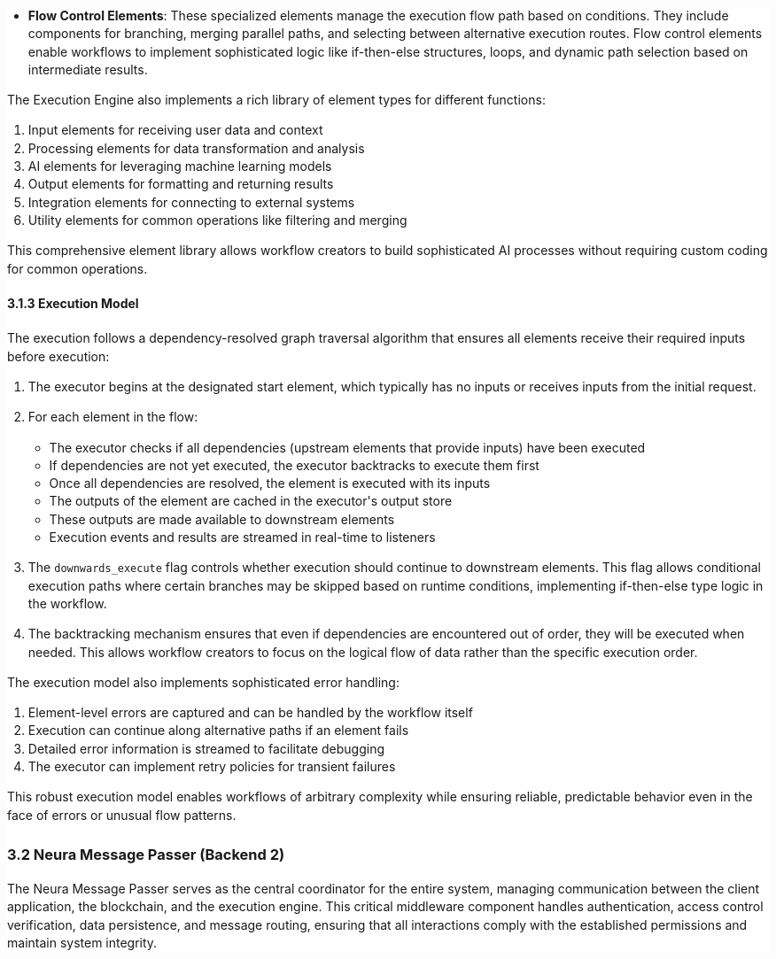 - **Flow Control Elements**: These specialized elements manage the execution flow path based on conditions. They include components for branching, merging parallel paths, and selecting between alternative execution routes. Flow control elements enable workflows to implement sophisticated logic like if-then-else structures, loops, and dynamic path selection based on intermediate results.

The Execution Engine also implements a rich library of element types for different functions:

1. Input elements for receiving user data and context
2. Processing elements for data transformation and analysis
3. AI elements for leveraging machine learning models
4. Output elements for formatting and returning results
5. Integration elements for connecting to external systems
6. Utility elements for common operations like filtering and merging

This comprehensive element library allows workflow creators to build sophisticated AI processes without requiring custom coding for common operations.

#### 3.1.3 Execution Model

The execution follows a dependency-resolved graph traversal algorithm that ensures all elements receive their required inputs before execution:

1. The executor begins at the designated start element, which typically has no inputs or receives inputs from the initial request.

2. For each element in the flow:
   - The executor checks if all dependencies (upstream elements that provide inputs) have been executed
   - If dependencies are not yet executed, the executor backtracks to execute them first
   - Once all dependencies are resolved, the element is executed with its inputs
   - The outputs of the element are cached in the executor's output store
   - These outputs are made available to downstream elements
   - Execution events and results are streamed in real-time to listeners

3. The `downwards_execute` flag controls whether execution should continue to downstream elements. This flag allows conditional execution paths where certain branches may be skipped based on runtime conditions, implementing if-then-else type logic in the workflow.

4. The backtracking mechanism ensures that even if dependencies are encountered out of order, they will be executed when needed. This allows workflow creators to focus on the logical flow of data rather than the specific execution order.

The execution model also implements sophisticated error handling:

1. Element-level errors are captured and can be handled by the workflow itself
2. Execution can continue along alternative paths if an element fails
3. Detailed error information is streamed to facilitate debugging
4. The executor can implement retry policies for transient failures

This robust execution model enables workflows of arbitrary complexity while ensuring reliable, predictable behavior even in the face of errors or unusual flow patterns.

### 3.2 Neura Message Passer (Backend 2)

The Neura Message Passer serves as the central coordinator for the entire system, managing communication between the client application, the blockchain, and the execution engine. This critical middleware component handles authentication, access control verification, data persistence, and message routing, ensuring that all interactions comply with the established permissions and maintain system integrity.

